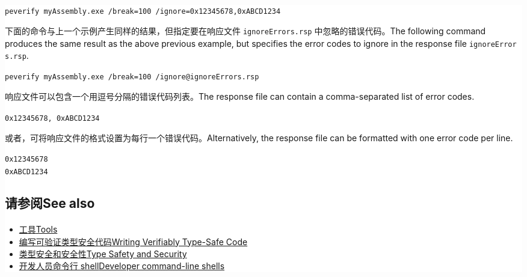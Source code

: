 ```console  
peverify myAssembly.exe /break=100 /ignore=0x12345678,0xABCD1234  
```  
  
 <span data-ttu-id="4f124-181">下面的命令与上一个示例产生同样的结果，但指定要在响应文件 `ignoreErrors.rsp` 中忽略的错误代码。</span><span class="sxs-lookup"><span data-stu-id="4f124-181">The following command produces the same result as the above previous example, but specifies the error codes to ignore in the response file `ignoreErrors.rsp`.</span></span>  
  
```console  
peverify myAssembly.exe /break=100 /ignore@ignoreErrors.rsp  
```  
  
 <span data-ttu-id="4f124-182">响应文件可以包含一个用逗号分隔的错误代码列表。</span><span class="sxs-lookup"><span data-stu-id="4f124-182">The response file can contain a comma-separated list of error codes.</span></span>  
  
```text
0x12345678, 0xABCD1234  
```  
  
 <span data-ttu-id="4f124-183">或者，可将响应文件的格式设置为每行一个错误代码。</span><span class="sxs-lookup"><span data-stu-id="4f124-183">Alternatively, the response file can be formatted with one error code per line.</span></span>  
  
```text
0x12345678  
0xABCD1234  
```  
  
## <a name="see-also"></a><span data-ttu-id="4f124-184">请参阅</span><span class="sxs-lookup"><span data-stu-id="4f124-184">See also</span></span>

- [<span data-ttu-id="4f124-185">工具</span><span class="sxs-lookup"><span data-stu-id="4f124-185">Tools</span></span>](index.md)
- [<span data-ttu-id="4f124-186">编写可验证类型安全代码</span><span class="sxs-lookup"><span data-stu-id="4f124-186">Writing Verifiably Type-Safe Code</span></span>](../misc/code-access-security-basics.md#typesafe_code)
- [<span data-ttu-id="4f124-187">类型安全和安全性</span><span class="sxs-lookup"><span data-stu-id="4f124-187">Type Safety and Security</span></span>](../../standard/security/key-security-concepts.md#type-safety-and-security)
- [<span data-ttu-id="4f124-188">开发人员命令行 shell</span><span class="sxs-lookup"><span data-stu-id="4f124-188">Developer command-line shells</span></span>](/visualstudio/ide/reference/command-prompt-powershell)
